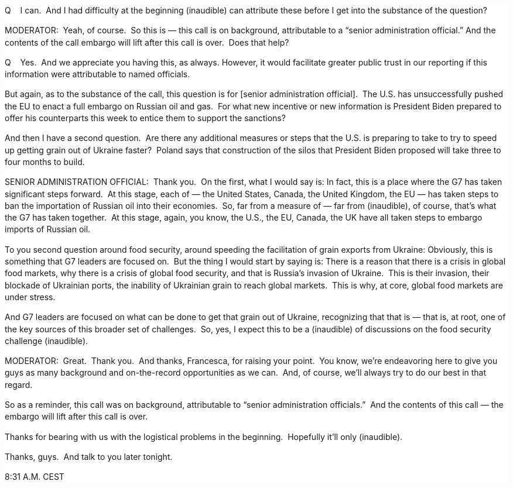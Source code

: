 Q    I can.  And I had difficulty at the beginning (inaudible) can
attribute these before I get into the substance of the question?  
  
MODERATOR:  Yeah, of course.  So this is — this call is on background,
attributable to a “senior administration official.” And the contents of
the call embargo will lift after this call is over.  Does that help?  
  
Q    Yes.  And we appreciate you having this, as always. However, it
would facilitate greater public trust in our reporting if this
information were attributable to named officials.   
  
But again, as to the substance of the call, this question is for
\[senior administration official\].  The U.S. has unsuccessfully pushed
the EU to enact a full embargo on Russian oil and gas.  For what new
incentive or new information is President Biden prepared to offer his
counterparts this week to entice them to support the sanctions?   
  
And then I have a second question.  Are there any additional measures or
steps that the U.S. is preparing to take to try to speed up getting
grain out of Ukraine faster?  Poland says that construction of the silos
that President Biden proposed will take three to four months to build.  
  
SENIOR ADMINISTRATION OFFICIAL:  Thank you.  On the first, what I would
say is: In fact, this is a place where the G7 has taken significant
steps forward.  At this stage, each of — the United States, Canada, the
United Kingdom, the EU — has taken steps to ban the importation of
Russian oil into their economies.  So, far from a measure of — far from
(inaudible), of course, that’s what the G7 has taken together.  At this
stage, again, you know, the U.S., the EU, Canada, the UK have all taken
steps to embargo imports of Russian oil.  
  
To you second question around food security, around speeding the
facilitation of grain exports from Ukraine: Obviously, this is something
that G7 leaders are focused on.  But the thing I would start by saying
is: There is a reason that there is a crisis in global food markets, why
there is a crisis of global food security, and that is Russia’s invasion
of Ukraine.  This is their invasion, their blockade of Ukrainian ports,
the inability of Ukrainian grain to reach global markets.  This is why,
at core, global food markets are under stress.   
  
And G7 leaders are focused on what can be done to get that grain out of
Ukraine, recognizing that that is — that is, at root, one of the key
sources of this broader set of challenges.  So, yes, I expect this to be
a (inaudible) of discussions on the food security challenge
(inaudible).  
  
MODERATOR:  Great.  Thank you.  And thanks, Francesca, for raising your
point.  You know, we’re endeavoring here to give you guys as many
background and on-the-record opportunities as we can.  And, of course,
we’ll always try to do our best in that regard.   
  
So as a reminder, this call was on background, attributable to “senior
administration officials.”  And the contents of this call — the embargo
will lift after this call is over.  
  
Thanks for bearing with us with the logistical problems in the
beginning.  Hopefully it’ll only (inaudible).  
  
Thanks, guys.  And talk to you later tonight.

8:31 A.M. CEST 
